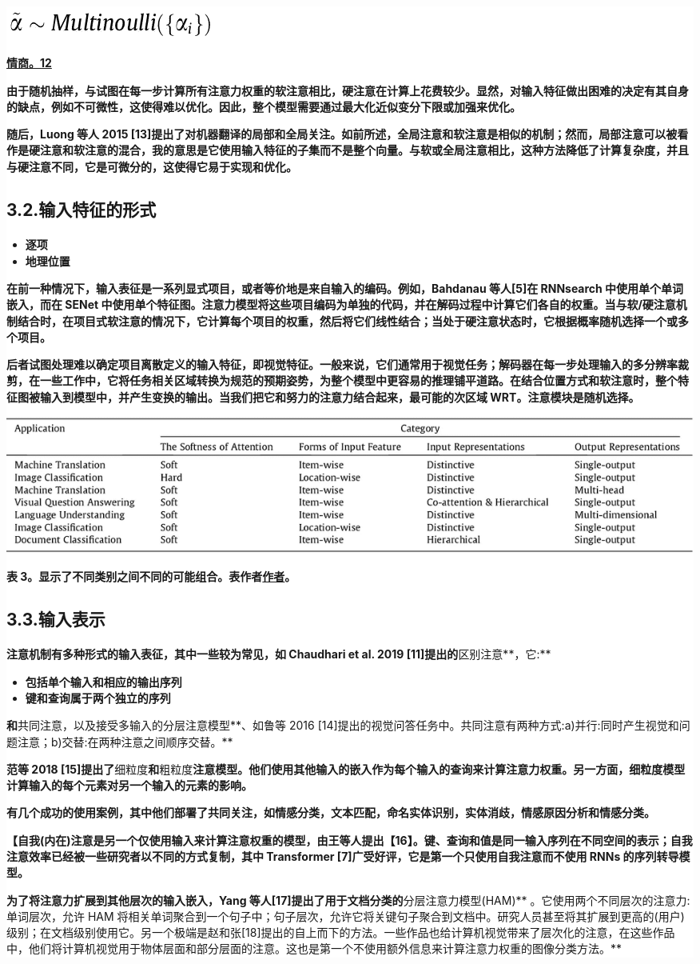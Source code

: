 **![](img/dc6f936d91425ae3c757ccb28ee4648d.png)**

**[情商。12](https://doi.org/10.48550/arXiv.1409.0473)**

**由于随机抽样，与试图在每一步计算所有注意力权重的软注意相比，硬注意在计算上花费较少。显然，对输入特征做出困难的决定有其自身的缺点，例如不可微性，这使得难以优化。因此，整个模型需要通过最大化近似变分下限或加强来优化。**

**随后，Luong 等人 2015 [13]提出了对机器翻译的局部和全局关注。如前所述，全局注意和软注意是相似的机制；然而，局部注意可以被看作是硬注意和软注意的混合，我的意思是它使用输入特征的子集而不是整个向量。与软或全局注意相比，这种方法降低了计算复杂度，并且与硬注意不同，它是可微分的，这使得它易于实现和优化。**

## **3.2.输入特征的形式**

*   ****逐项****
*   ****地理位置****

**在前一种情况下，输入表征是一系列显式项目，或者等价地是来自输入的编码。例如，Bahdanau 等人[5]在 RNNsearch 中使用单个单词嵌入，而在 SENet 中使用单个特征图。注意力模型将这些项目编码为单独的代码，并在解码过程中计算它们各自的权重。当与软/硬注意机制结合时，在项目式软注意的情况下，它计算每个项目的权重，然后将它们线性结合；当处于硬注意状态时，它根据概率随机选择一个或多个项目。**

**后者试图处理难以确定项目离散定义的输入特征，即视觉特征。一般来说，它们通常用于视觉任务；解码器在每一步处理输入的多分辨率裁剪，在一些工作中，它将任务相关区域转换为规范的预期姿势，为整个模型中更容易的推理铺平道路。在结合位置方式和软注意时，整个特征图被输入到模型中，并产生变换的输出。当我们把它和努力的注意力结合起来，最可能的次区域 WRT。注意模块是随机选择。**

**![](img/eb7d463eecccbef0a8aaa69870c2225c.png)**

**表 3。显示了不同类别之间不同的可能组合。表作者[作者](https://soran-ghaderi.github.io/)。**

## **3.3.输入表示**

**注意机制有多种形式的输入表征，其中一些较为常见，如 Chaudhari et al. 2019 [11]提出的**区别注意**，它:**

*   **包括单个输入和相应的输出序列**
*   **键和查询属于两个独立的序列**

**和**共同注意，以及接受多输入的分层注意模型**、如鲁等 2016 [14]提出的视觉问答任务中。共同注意有两种方式:a)并行:同时产生视觉和问题注意；b)交替:在两种注意之间顺序交替。**

**范等 2018 [15]提出了**细粒度**和**粗粒度**注意模型。他们使用其他输入的嵌入作为每个输入的查询来计算注意力权重。另一方面，细粒度模型计算输入的每个元素对另一个输入的元素的影响。**

**有几个成功的使用案例，其中他们部署了共同关注，如情感分类，文本匹配，命名实体识别，实体消歧，情感原因分析和情感分类。**

**【自我(内在)注意是另一个仅使用输入来计算注意权重的模型，由王等人提出【16】。键、查询和值是同一输入序列在不同空间的表示；自我注意效率已经被一些研究者以不同的方式复制，其中 Transformer [7]广受好评，它是第一个只使用自我注意而不使用 RNNs 的序列转导模型。**

**为了将注意力扩展到其他层次的输入嵌入，Yang 等人[17]提出了用于文档分类的**分层注意力模型(HAM)** 。它使用两个不同层次的注意力:单词层次，允许 HAM 将相关单词聚合到一个句子中；句子层次，允许它将关键句子聚合到文档中。研究人员甚至将其扩展到更高的(用户)级别；在文档级别使用它。另一个极端是赵和张[18]提出的自上而下的方法。一些作品也给计算机视觉带来了层次化的注意，在这些作品中，他们将计算机视觉用于物体层面和部分层面的注意。这也是第一个不使用额外信息来计算注意力权重的图像分类方法。**

